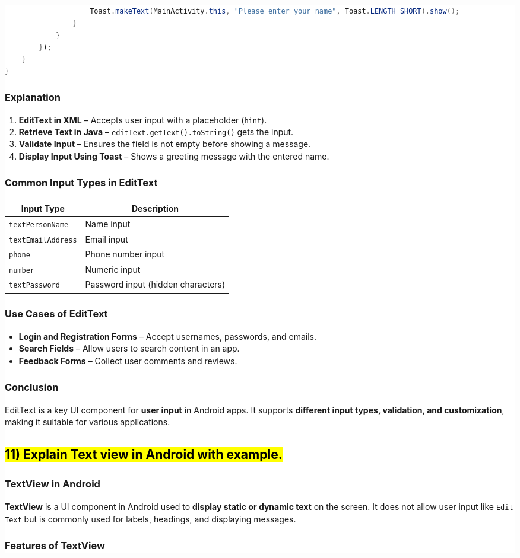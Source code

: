 ```java
                    Toast.makeText(MainActivity.this, "Please enter your name", Toast.LENGTH_SHORT).show();
                }
            }
        });
    }
}
```

### **Explanation**

1. **EditText in XML** – Accepts user input with a placeholder (`hint`).
2. **Retrieve Text in Java** – `editText.getText().toString()` gets the input.
3. **Validate Input** – Ensures the field is not empty before showing a message.
4. **Display Input Using Toast** – Shows a greeting message with the entered name.

### **Common Input Types in EditText**

| Input Type         | Description                        |
| ------------------ | ---------------------------------- |
| `textPersonName`   | Name input                         |
| `textEmailAddress` | Email input                        |
| `phone`            | Phone number input                 |
| `number`           | Numeric input                      |
| `textPassword`     | Password input (hidden characters) |

### **Use Cases of EditText**

- **Login and Registration Forms** – Accept usernames, passwords, and emails.
- **Search Fields** – Allow users to search content in an app.
- **Feedback Forms** – Collect user comments and reviews.

### **Conclusion**

EditText is a key UI component for **user input** in Android apps. It supports **different input types, validation, and customization**, making it suitable for various applications.

## <mark> 11) Explain Text view in Android with example. </mark>

### TextView in Android

**TextView** is a UI component in Android used to **display static or dynamic text** on the screen. It does not allow user input like `EditText` but is commonly used for labels, headings, and displaying messages.

### **Features of TextView**
